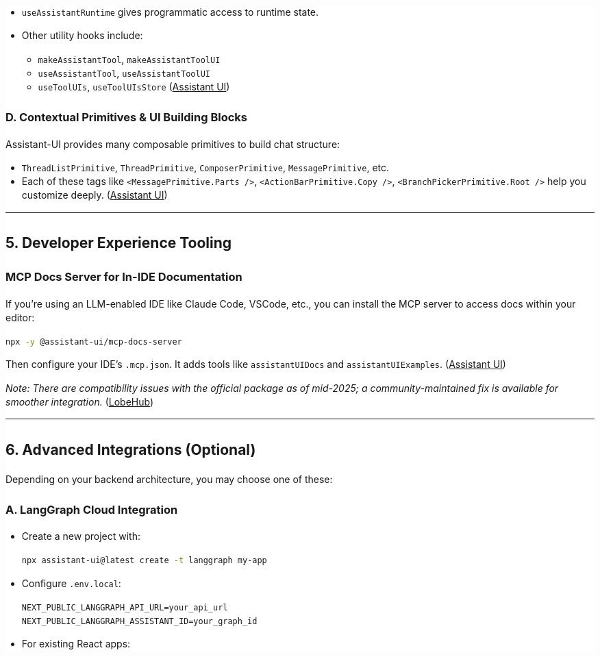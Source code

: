 * `useAssistantRuntime` gives programmatic access to runtime state.
* Other utility hooks include:

  * `makeAssistantTool`, `makeAssistantToolUI`
  * `useAssistantTool`, `useAssistantToolUI`
  * `useToolUIs`, `useToolUIsStore`
    ([Assistant UI][5])

### D. **Contextual Primitives & UI Building Blocks**

Assistant-UI provides many composable primitives to build chat structure:

* `ThreadListPrimitive`, `ThreadPrimitive`, `ComposerPrimitive`, `MessagePrimitive`, etc.
* Each of these tags like `<MessagePrimitive.Parts />`, `<ActionBarPrimitive.Copy />`, `<BranchPickerPrimitive.Root />` help you customize deeply.
  ([Assistant UI][5])

---

## 5.  Developer Experience Tooling

### MCP Docs Server for In-IDE Documentation

If you’re using an LLM-enabled IDE like Claude Code, VSCode, etc., you can install the MCP server to access docs within your editor:

```bash
npx -y @assistant-ui/mcp-docs-server
```

Then configure your IDE’s `.mcp.json`. It adds tools like `assistantUIDocs` and `assistantUIExamples`.
([Assistant UI][6])

*Note: There are compatibility issues with the official package as of mid-2025; a community-maintained fix is available for smoother integration.*
([LobeHub][7])

---

## 6.  Advanced Integrations (Optional)

Depending on your backend architecture, you may choose one of these:

### A. **LangGraph Cloud Integration**

* Create a new project with:

  ```bash
  npx assistant-ui@latest create -t langgraph my-app
  ```
* Configure `.env.local`:

  ```env
  NEXT_PUBLIC_LANGGRAPH_API_URL=your_api_url
  NEXT_PUBLIC_LANGGRAPH_ASSISTANT_ID=your_graph_id
  ```
* For existing React apps:


[1]: https://www.assistant-ui.com/docs?utm_source=chatgpt.com "Getting Started | assistant-ui"
[2]: https://github.com/assistant-ui/assistant-ui?utm_source=chatgpt.com "assistant-ui/assistant-ui: Typescript/React Library for AI Chat - GitHub"
[3]: https://www.assistant-ui.com/docs/guides/Attachments?utm_source=chatgpt.com "Attachments | assistant-ui"
[4]: https://www.assistant-ui.com/docs/copilots/use-assistant-instructions?utm_source=chatgpt.com "useAssistantInstructions - assistant-ui"
[5]: https://www.assistant-ui.com/docs/api-reference/overview?utm_source=chatgpt.com "Overview | assistant-ui"
[6]: https://www.assistant-ui.com/docs/mcp-docs-server?utm_source=chatgpt.com "MCP Docs Server | assistant-ui"
[7]: https://lobehub.com/mcp/leewinn1-assistant-ui-mcp-fix?utm_source=chatgpt.com "Assistant-UI MCP Docs Server - LobeHub"
[8]: https://www.assistant-ui.com/docs/runtimes/langgraph?utm_source=chatgpt.com "Getting Started - assistant-ui"
[9]: https://mastra.ai/docs/frameworks/agentic-uis/assistant-ui?utm_source=chatgpt.com "Using with Assistant UI - Mastra"